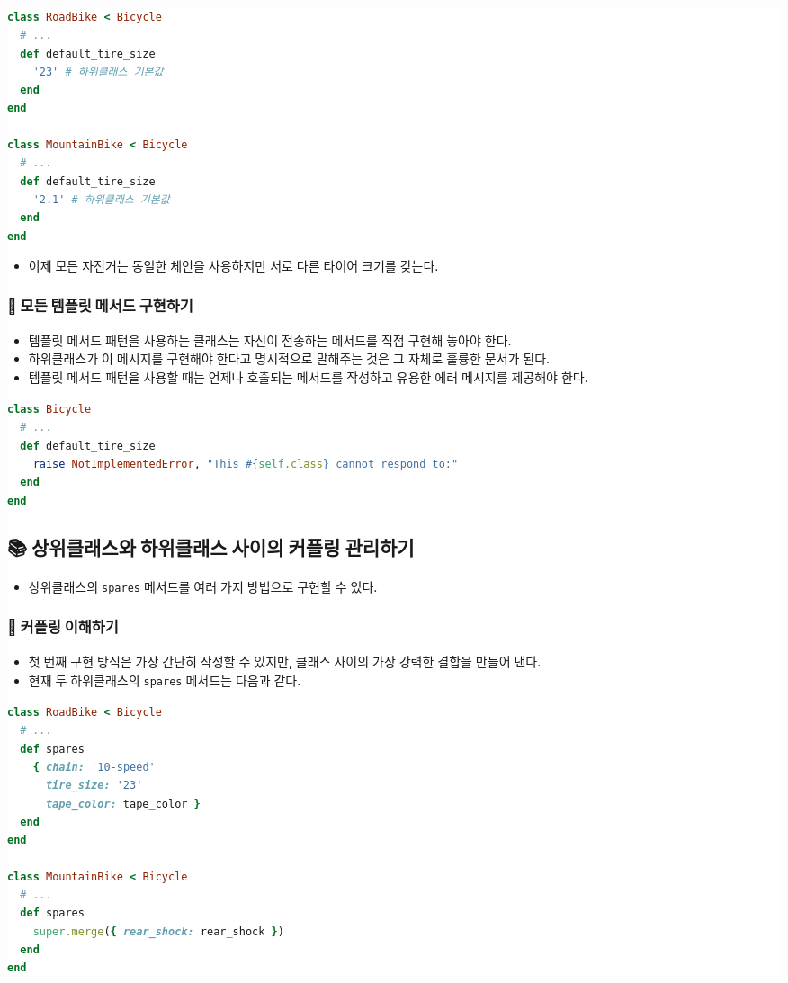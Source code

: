 ```ruby
class RoadBike < Bicycle
  # ...
  def default_tire_size
    '23' # 하위클래스 기본값
  end
end

class MountainBike < Bicycle
  # ...
  def default_tire_size
    '2.1' # 하위클래스 기본값
  end
end
```

- 이제 모든 자전거는 동일한 체인을 사용하지만 서로 다른 타이어 크기를 갖는다.

### 🎈 모든 템플릿 메서드 구현하기
- 템플릿 메서드 패턴을 사용하는 클래스는 자신이 전송하는 메서드를 직접 구현해 놓아야 한다.
- 하위클래스가 이 메시지를 구현해야 한다고 명시적으로 말해주는 것은 그 자체로 훌륭한 문서가 된다.
- 템플릿 메서드 패턴을 사용할 때는 언제나 호출되는 메서드를 작성하고 유용한 에러 메시지를 제공해야 한다.

```ruby
class Bicycle
  # ...
  def default_tire_size
    raise NotImplementedError, "This #{self.class} cannot respond to:"
  end
end
```

## 📚 상위클래스와 하위클래스 사이의 커플링 관리하기
- 상위클래스의 `spares` 메서드를 여러 가지 방법으로 구현할 수 있다.

### 🎈 커플링 이해하기
- 첫 번째 구현 방식은 가장 간단히 작성할 수 있지만, 클래스 사이의 가장 강력한 결합을 만들어 낸다.
- 현재 두 하위클래스의 `spares` 메서드는 다음과 같다.

```ruby
class RoadBike < Bicycle
  # ...
  def spares
    { chain: '10-speed'
      tire_size: '23'
      tape_color: tape_color }
  end
end

class MountainBike < Bicycle
  # ...
  def spares
    super.merge({ rear_shock: rear_shock })
  end
end
```
